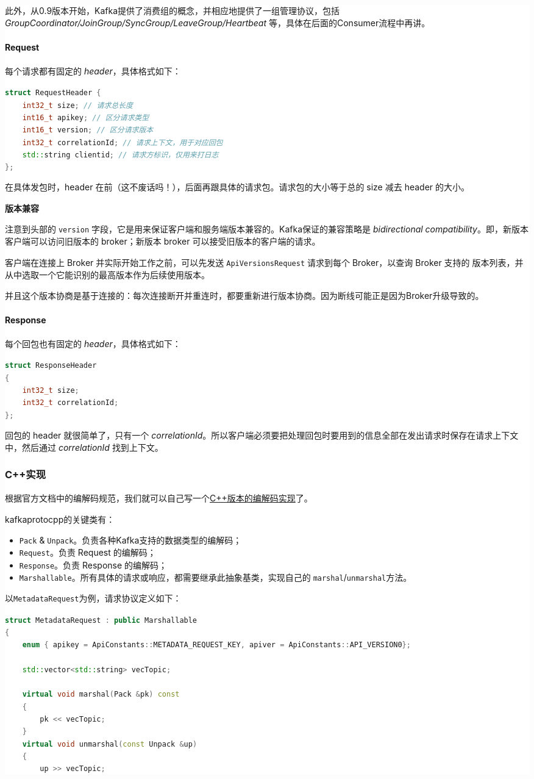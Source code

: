 此外，从0.9版本开始，Kafka提供了消费组的概念，并相应地提供了一组管理协议，包括 *GroupCoordinator/JoinGroup/SyncGroup/LeaveGroup/Heartbeat* 等，具体在后面的Consumer流程中再讲。

#### Request

每个请求都有固定的 *header*，具体格式如下：

```cpp
struct RequestHeader {
    int32_t size; // 请求总长度
    int16_t apikey; // 区分请求类型
    int16_t version; // 区分请求版本
    int32_t correlationId; // 请求上下文，用于对应回包
    std::string clientid; // 请求方标识，仅用来打日志
};
```

在具体发包时，header 在前（这不废话吗！），后面再跟具体的请求包。请求包的大小等于总的 size 减去 header 的大小。

**版本兼容**

注意到头部的 `version` 字段，它是用来保证客户端和服务端版本兼容的。Kafka保证的兼容策略是 *bidirectional compatibility*。即，新版本客户端可以访问旧版本的 broker；新版本 broker 可以接受旧版本的客户端的请求。

客户端在连接上 Broker 并实际开始工作之前，可以先发送 `ApiVersionsRequest` 请求到每个 Broker，以查询 Broker 支持的 版本列表，并从中选取一个它能识别的最高版本作为后续使用版本。

并且这个版本协商是基于连接的：每次连接断开并重连时，都要重新进行版本协商。因为断线可能正是因为Broker升级导致的。

#### Response

每个回包也有固定的 *header*，具体格式如下：

```cpp
struct ResponseHeader
{
    int32_t size;
    int32_t correlationId;
};
```

回包的 header 就很简单了，只有一个 *correlationId*。所以客户端必须要把处理回包时要用到的信息全部在发出请求时保存在请求上下文中，然后通过 *correlationId* 找到上下文。

### C++实现

根据官方文档中的编解码规范，我们就可以自己写一个[C++版本的编解码实现](https://github.com/bookxiao/kafkaprotocpp)了。

kafkaprotocpp的关键类有：

- `Pack` & `Unpack`。负责各种Kafka支持的数据类型的编解码；
- `Request`。负责 Request 的编解码；
- `Response`。负责 Response 的编解码；
- `Marshallable`。所有具体的请求或响应，都需要继承此抽象基类，实现自己的 `marshal`/`unmarshal`方法。

以`MetadataRequest`为例，请求协议定义如下：

```cpp
struct MetadataRequest : public Marshallable
{
    enum { apikey = ApiConstants::METADATA_REQUEST_KEY, apiver = ApiConstants::API_VERSION0};

    std::vector<std::string> vecTopic;

    virtual void marshal(Pack &pk) const
    {
        pk << vecTopic;
    }
    virtual void unmarshal(const Unpack &up)
    {
        up >> vecTopic;
```